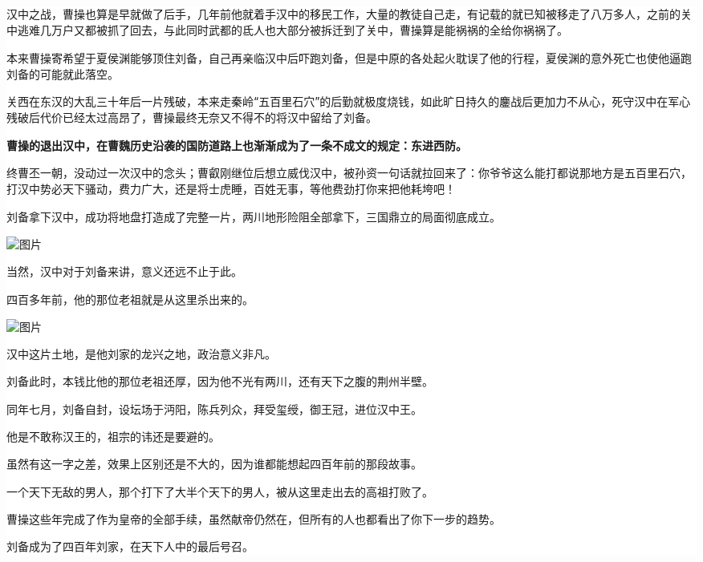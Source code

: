
汉中之战，曹操也算是早就做了后手，几年前他就着手汉中的移民工作，大量的教徒自己走，有记载的就已知被移走了八万多人，之前的关中逃难几万户又都被抓了回去，与此同时武都的氐人也大部分被拆迁到了关中，曹操算是能祸祸的全给你祸祸了。



本来曹操寄希望于夏侯渊能够顶住刘备，自己再亲临汉中后吓跑刘备，但是中原的各处起火耽误了他的行程，夏侯渊的意外死亡也使他逼跑刘备的可能就此落空。



关西在东汉的大乱三十年后一片残破，本来走秦岭“五百里石穴”的后勤就极度烧钱，如此旷日持久的鏖战后更加力不从心，死守汉中在军心残破后代价已经太过高昂了，曹操最终无奈又不得不的将汉中留给了刘备。



**曹操的退出汉中，在曹魏历史沿袭的国防道路上也渐渐成为了一条不成文的规定：东进西防。**



终曹丕一朝，没动过一次汉中的念头；曹叡刚继位后想立威伐汉中，被孙资一句话就拉回来了：你爷爷这么能打都说那地方是五百里石穴，打汉中势必天下骚动，费力广大，还是将士虎睡，百姓无事，等他费劲打你来把他耗垮吧！

 

刘备拿下汉中，成功将地盘打造成了完整一片，两川地形险阻全部拿下，三国鼎立的局面彻底成立。



![图片](../img/第五十二战：汉中会战（全）汉末诸神黄昏的上半集.assets/640-20220428100742832.jpeg)



当然，汉中对于刘备来讲，意义还远不止于此。



四百多年前，他的那位老祖就是从这里杀出来的。



![图片](../img/第五十二战：汉中会战（全）汉末诸神黄昏的上半集.assets/640-20220428100742736.jpeg)



汉中这片土地，是他刘家的龙兴之地，政治意义非凡。



刘备此时，本钱比他的那位老祖还厚，因为他不光有两川，还有天下之腹的荆州半壁。



同年七月，刘备自封，设坛场于沔阳，陈兵列众，拜受玺绶，御王冠，进位汉中王。



他是不敢称汉王的，祖宗的讳还是要避的。



虽然有这一字之差，效果上区别还是不大的，因为谁都能想起四百年前的那段故事。



一个天下无敌的男人，那个打下了大半个天下的男人，被从这里走出去的高祖打败了。



曹操这些年完成了作为皇帝的全部手续，虽然献帝仍然在，但所有的人也都看出了你下一步的趋势。



刘备成为了四百年刘家，在天下人中的最后号召。

